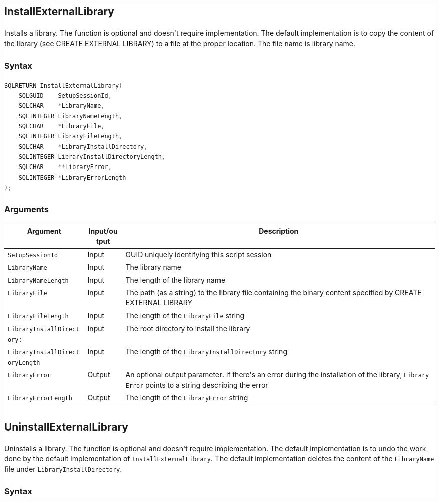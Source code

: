 ## InstallExternalLibrary

Installs a library. The function is optional and doesn't require implementation. The default implementation is to copy the content of the library (see [CREATE EXTERNAL LIBRARY](../../t-sql/statements/create-external-library-transact-sql.md)) to a file at the proper location. The file name is library name.

### Syntax

```cpp
SQLRETURN InstallExternalLibrary(
    SQLGUID    SetupSessionId,
    SQLCHAR    *LibraryName,
    SQLINTEGER LibraryNameLength,
    SQLCHAR    *LibraryFile,
    SQLINTEGER LibraryFileLength,
    SQLCHAR    *LibraryInstallDirectory,
    SQLINTEGER LibraryInstallDirectoryLength,
    SQLCHAR    **LibraryError,
    SQLINTEGER *LibraryErrorLength
);
```

### Arguments

| Argument | Input/output | Description |
| --- | --- | --- |
| `SetupSessionId` | Input | GUID uniquely identifying this script session |
| `LibraryName` | Input | The library name |
| `LibraryNameLength` | Input | The length of the library name |
| `LibraryFile` | Input | The path (as a string) to the library file containing the binary content specified by [CREATE EXTERNAL LIBRARY](../../t-sql/statements/create-external-library-transact-sql.md) |
| `LibraryFileLength` | Input | The length of the `LibraryFile` string |
| `LibraryInstallDirectory:` | Input | The root directory to install the library |
| `LibraryInstallDirectoryLength` | Input | The length of the `LibraryInstallDirectory` string |
| `LibraryError` | Output | An optional output parameter. If there's an error during the installation of the library, `LibraryError` points to a string describing the error |
| `LibraryErrorLength` | Output | The length of the `LibraryError` string |

## UninstallExternalLibrary

Uninstalls a library. The function is optional and doesn't require implementation. The default implementation is to undo the work done by the default implementation of `InstallExternalLibrary`. The default implementation deletes the content of the `LibraryName` file under `LibraryInstallDirectory`.

### Syntax
